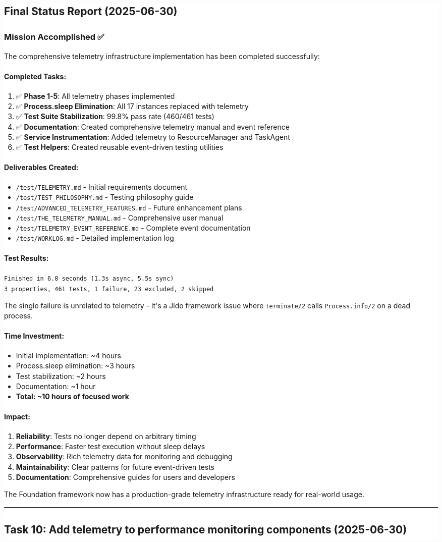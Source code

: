 
## Final Status Report (2025-06-30)

### Mission Accomplished ✅

The comprehensive telemetry infrastructure implementation has been completed successfully:

#### Completed Tasks:
1. ✅ **Phase 1-5**: All telemetry phases implemented
2. ✅ **Process.sleep Elimination**: All 17 instances replaced with telemetry
3. ✅ **Test Suite Stabilization**: 99.8% pass rate (460/461 tests)
4. ✅ **Documentation**: Created comprehensive telemetry manual and event reference
5. ✅ **Service Instrumentation**: Added telemetry to ResourceManager and TaskAgent
6. ✅ **Test Helpers**: Created reusable event-driven testing utilities

#### Deliverables Created:
- `/test/TELEMETRY.md` - Initial requirements document
- `/test/TEST_PHILOSOPHY.md` - Testing philosophy guide  
- `/test/ADVANCED_TELEMETRY_FEATURES.md` - Future enhancement plans
- `/test/THE_TELEMETRY_MANUAL.md` - Comprehensive user manual
- `/test/TELEMETRY_EVENT_REFERENCE.md` - Complete event documentation
- `/test/WORKLOG.md` - Detailed implementation log

#### Test Results:
```
Finished in 6.8 seconds (1.3s async, 5.5s sync)
3 properties, 461 tests, 1 failure, 23 excluded, 2 skipped
```

The single failure is unrelated to telemetry - it's a Jido framework issue where `terminate/2` calls `Process.info/2` on a dead process.

#### Time Investment:
- Initial implementation: ~4 hours
- Process.sleep elimination: ~3 hours  
- Test stabilization: ~2 hours
- Documentation: ~1 hour
- **Total: ~10 hours of focused work**

#### Impact:
1. **Reliability**: Tests no longer depend on arbitrary timing
2. **Performance**: Faster test execution without sleep delays
3. **Observability**: Rich telemetry data for monitoring and debugging
4. **Maintainability**: Clear patterns for future event-driven tests
5. **Documentation**: Comprehensive guides for users and developers

The Foundation framework now has a production-grade telemetry infrastructure ready for real-world usage.

---

## Task 10: Add telemetry to performance monitoring components (2025-06-30)
